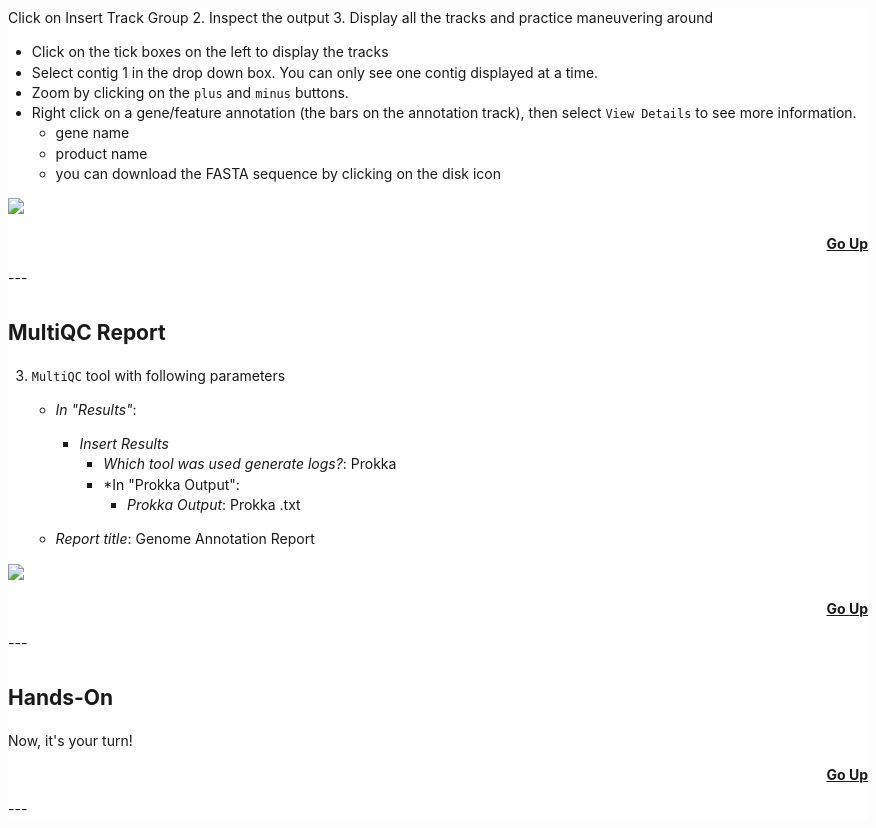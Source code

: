 Click on Insert Track Group
2. Inspect the output
3. Display all the tracks and practice maneuvering around 
* Click on the tick boxes on the left to display the tracks 
* Select contig 1 in the drop down box. You can only see one contig displayed at a time. 
* Zoom by clicking on the `plus` and `minus` buttons.
* Right click on a gene/feature annotation (the bars on the annotation track), then select `View Details` to see more information. 
  - gene name 
  - product name 
  - you can download the FASTA sequence by clicking on the disk icon   

<img src="{{site.url}}/images/jbrowse-prokka.png" width="100%">

<p style="text-align:right"><a href="{{site.url}}{{page.url}}"><strong>Go Up</strong><span class="fa fa-fw fa-arrow-up"></span></a></p>
---

## MultiQC Report
3. `MultiQC` tool with following parameters
   - *In "Results"*:
       - *Insert Results*
           - *Which tool was used generate logs?*: Prokka
           - *In "Prokka Output":
               - *Prokka Output*: Prokka .txt
       
   - *Report title*: Genome Annotation Report

<img src="{{site.url}}/images/multiqc_prokka.png" width="100%">

<p style="text-align:right"><a href="{{site.url}}{{page.url}}"><strong>Go Up</strong><span class="fa fa-fw fa-arrow-up"></span></a></p>
---


## Hands-On

Now, it's your turn!

<p style="text-align:right"><a href="{{site.url}}{{page.url}}"><strong>Go Up</strong><span class="fa fa-fw fa-arrow-up"></span></a></p>
---

